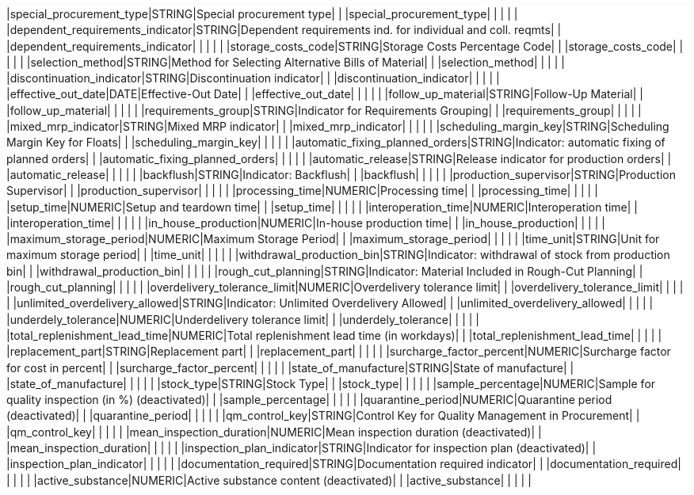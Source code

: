 |special_procurement_type|STRING|Special procurement type| | |special_procurement_type| | | | |
|dependent_requirements_indicator|STRING|Dependent requirements ind. for individual and coll. reqmts| | |dependent_requirements_indicator| | | | |
|storage_costs_code|STRING|Storage Costs Percentage Code| | |storage_costs_code| | | | |
|selection_method|STRING|Method for Selecting Alternative Bills of Material| | |selection_method| | | | |
|discontinuation_indicator|STRING|Discontinuation indicator| | |discontinuation_indicator| | | | |
|effective_out_date|DATE|Effective-Out Date| | |effective_out_date| | | | |
|follow_up_material|STRING|Follow-Up Material| | |follow_up_material| | | | |
|requirements_group|STRING|Indicator for Requirements Grouping| | |requirements_group| | | | |
|mixed_mrp_indicator|STRING|Mixed MRP indicator| | |mixed_mrp_indicator| | | | |
|scheduling_margin_key|STRING|Scheduling Margin Key for Floats| | |scheduling_margin_key| | | | |
|automatic_fixing_planned_orders|STRING|Indicator: automatic fixing of planned orders| | |automatic_fixing_planned_orders| | | | |
|automatic_release|STRING|Release indicator for production orders| | |automatic_release| | | | |
|backflush|STRING|Indicator: Backflush| | |backflush| | | | |
|production_supervisor|STRING|Production Supervisor| | |production_supervisor| | | | |
|processing_time|NUMERIC|Processing time| | |processing_time| | | | |
|setup_time|NUMERIC|Setup and teardown time| | |setup_time| | | | |
|interoperation_time|NUMERIC|Interoperation time| | |interoperation_time| | | | |
|in_house_production|NUMERIC|In-house production time| | |in_house_production| | | | |
|maximum_storage_period|NUMERIC|Maximum Storage Period| | |maximum_storage_period| | | | |
|time_unit|STRING|Unit for maximum storage period| | |time_unit| | | | |
|withdrawal_production_bin|STRING|Indicator: withdrawal of stock from production bin| | |withdrawal_production_bin| | | | |
|rough_cut_planning|STRING|Indicator: Material Included in Rough-Cut Planning| | |rough_cut_planning| | | | |
|overdelivery_tolerance_limit|NUMERIC|Overdelivery tolerance limit| | |overdelivery_tolerance_limit| | | | |
|unlimited_overdelivery_allowed|STRING|Indicator: Unlimited Overdelivery Allowed| | |unlimited_overdelivery_allowed| | | | |
|underdely_tolerance|NUMERIC|Underdelivery tolerance limit| | |underdely_tolerance| | | | |
|total_replenishment_lead_time|NUMERIC|Total replenishment lead time (in workdays)| | |total_replenishment_lead_time| | | | |
|replacement_part|STRING|Replacement part| | |replacement_part| | | | |
|surcharge_factor_percent|NUMERIC|Surcharge factor for cost in percent| | |surcharge_factor_percent| | | | |
|state_of_manufacture|STRING|State of manufacture| | |state_of_manufacture| | | | |
|stock_type|STRING|Stock Type| | |stock_type| | | | |
|sample_percentage|NUMERIC|Sample for quality inspection (in %) (deactivated)| | |sample_percentage| | | | |
|quarantine_period|NUMERIC|Quarantine period (deactivated)| | |quarantine_period| | | | |
|qm_control_key|STRING|Control Key for Quality Management in Procurement| | |qm_control_key| | | | |
|mean_inspection_duration|NUMERIC|Mean inspection duration (deactivated)| | |mean_inspection_duration| | | | |
|inspection_plan_indicator|STRING|Indicator for inspection plan (deactivated)| | |inspection_plan_indicator| | | | |
|documentation_required|STRING|Documentation required indicator| | |documentation_required| | | | |
|active_substance|NUMERIC|Active substance content (deactivated)| | |active_substance| | | | |